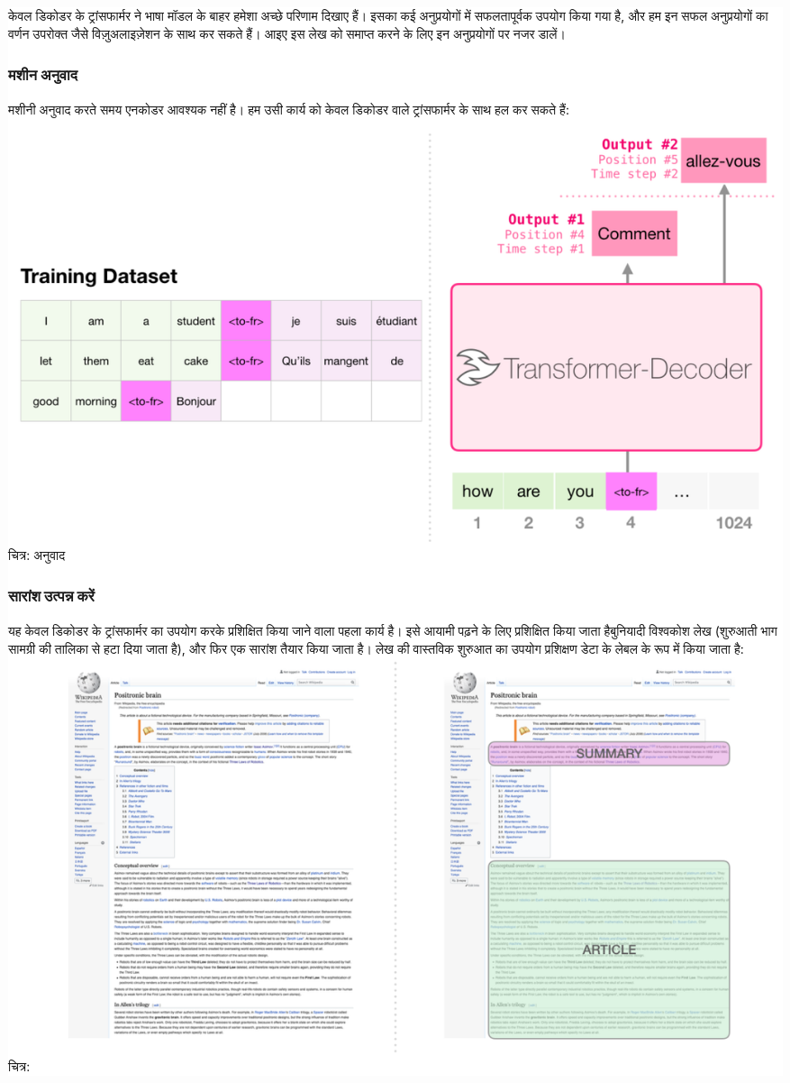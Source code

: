 केवल डिकोडर के ट्रांसफार्मर ने भाषा मॉडल के बाहर हमेशा अच्छे परिणाम दिखाए हैं। इसका कई अनुप्रयोगों में सफलतापूर्वक उपयोग किया गया है, और हम इन सफल अनुप्रयोगों का वर्णन उपरोक्त जैसे विज़ुअलाइज़ेशन के साथ कर सकते हैं। आइए इस लेख को समाप्त करने के लिए इन अनुप्रयोगों पर नजर डालें।

### मशीन अनुवाद

मशीनी अनुवाद करते समय एनकोडर आवश्यक नहीं है। हम उसी कार्य को केवल डिकोडर वाले ट्रांसफार्मर के साथ हल कर सकते हैं:

![अनुवाद](./pictures/4-trans.png)चित्र: अनुवाद

### सारांश उत्पन्न करें

यह केवल डिकोडर के ट्रांसफार्मर का उपयोग करके प्रशिक्षित किया जाने वाला पहला कार्य है। इसे आयामी पढ़ने के लिए प्रशिक्षित किया जाता हैबुनियादी विश्वकोश लेख (शुरुआती भाग सामग्री की तालिका से हटा दिया जाता है), और फिर एक सारांश तैयार किया जाता है। लेख की वास्तविक शुरुआत का उपयोग प्रशिक्षण डेटा के लेबल के रूप में किया जाता है:
![सार](./pictures/4-wiki.png)चित्र:
